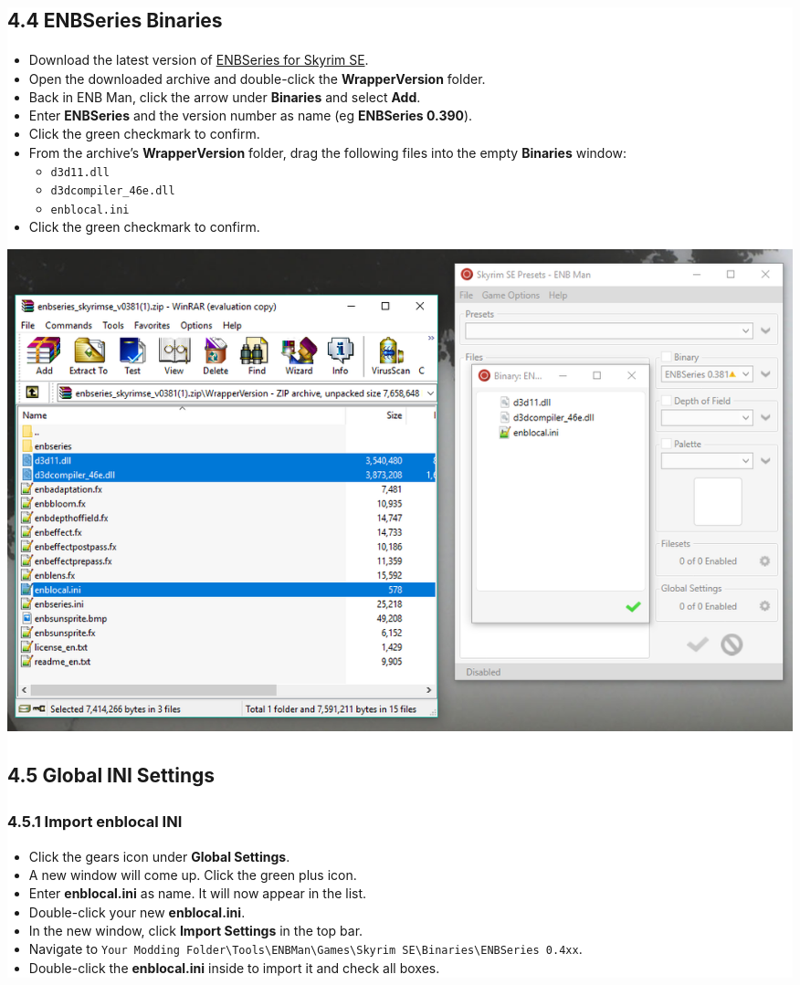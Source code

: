 ## 4.4 ENBSeries Binaries

* Download the latest version of [ENBSeries for Skyrim SE](http://enbdev.com/download_mod_tesskyrimse.htm).
* Open the downloaded archive and double-click the **WrapperVersion** folder.
* Back in ENB Man, click the arrow under **Binaries** and select **Add**.
* Enter **ENBSeries** and the version number as name (eg **ENBSeries 0.390**).
* Click the green checkmark to confirm.
* From the archive’s **WrapperVersion** folder, drag the following files into the empty **Binaries** window:
  * `d3d11.dll`
  * `d3dcompiler_46e.dll`
  * `enblocal.ini`
* Click the green checkmark to confirm.

![ENB Man 2 - Binaries](Pictures/finalisation/enb2_binaries.png)

## 4.5 Global INI Settings

### 4.5.1 Import enblocal INI

* Click the gears icon under **Global Settings**.
* A new window will come up. Click the green plus icon.
* Enter **enblocal.ini** as name. It will now appear in the list.
* Double-click your new **enblocal.ini**.
* In the new window, click **Import Settings** in the top bar.
* Navigate to `Your Modding Folder\Tools\ENBMan\Games\Skyrim SE\Binaries\ENBSeries 0.4xx`.
* Double-click the **enblocal.ini** inside to import it and check all boxes.
